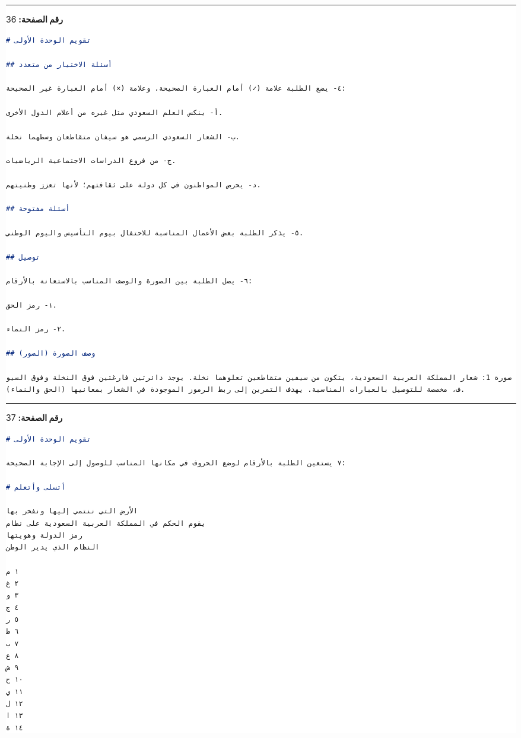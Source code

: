 -----------------------------------------

**رقم الصفحة:** 36
```markdown
# تقويم الوحدة الأولى

## أسئلة الاختيار من متعدد

٤- يضع الطلبة علامة (✓) أمام العبارة الصحيحة، وعلامة (×) أمام العبارة غير الصحيحة:

أ- ينكس العلم السعودي مثل غيره من أعلام الدول الأخرى.

ب- الشعار السعودي الرسمي هو سيفان متقاطعان وسطهما نخلة.

ج- من فروع الدراسات الاجتماعية الرياضيات.

د- يحرص المواطنون في كل دولة على ثقافتهم؛ لأنها تعزز وطنيتهم.

## أسئلة مفتوحة

٥- يذكر الطلبة بعض الأعمال المناسبة للاحتفال بيوم التأسيس واليوم الوطني.

## توصيل

٦- يصل الطلبة بين الصورة والوصف المناسب بالاستعانة بالأرقام:

١- رمز الحق.

٢- رمز النماء.

## وصف الصورة (الصور)

صورة 1: شعار المملكة العربية السعودية، يتكون من سيفين متقاطعين تعلوهما نخلة. يوجد دائرتين فارغتين فوق النخلة وفوق السيوف، مخصصة للتوصيل بالعبارات المناسبة. يهدف التمرين إلى ربط الرموز الموجودة في الشعار بمعانيها (الحق والنماء).
```
-----------------------------------------

**رقم الصفحة:** 37
```markdown
# تقويم الوحدة الأولى

٧ يستعين الطلبة بالأرقام لوضع الحروف في مكانها المناسب للوصول إلى الإجابة الصحيحة:

# أتسلى وأتعلم

الأرض التي ننتمي إليها ونفخر بها
يقوم الحكم في المملكة العربية السعودية على نظام
رمز الدولة وهويتها
النظام الذي يدير الوطن

١ م
٢ غ
٣ و
٤ ج
٥ ر
٦ ط
٧ ب
٨ ع
٩ ش
١٠ ح
١١ ي
١٢ ل
١٣ ا
١٤ ة
```